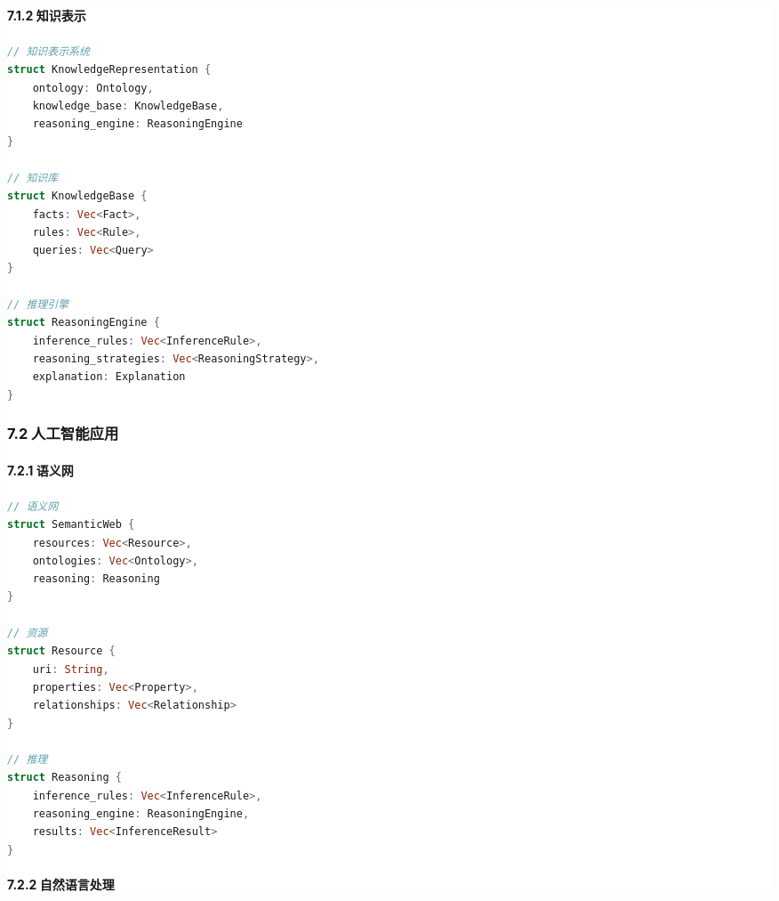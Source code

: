 #### 7.1.2 知识表示

```rust
// 知识表示系统
struct KnowledgeRepresentation {
    ontology: Ontology,
    knowledge_base: KnowledgeBase,
    reasoning_engine: ReasoningEngine
}

// 知识库
struct KnowledgeBase {
    facts: Vec<Fact>,
    rules: Vec<Rule>,
    queries: Vec<Query>
}

// 推理引擎
struct ReasoningEngine {
    inference_rules: Vec<InferenceRule>,
    reasoning_strategies: Vec<ReasoningStrategy>,
    explanation: Explanation
}
```

### 7.2 人工智能应用

#### 7.2.1 语义网

```rust
// 语义网
struct SemanticWeb {
    resources: Vec<Resource>,
    ontologies: Vec<Ontology>,
    reasoning: Reasoning
}

// 资源
struct Resource {
    uri: String,
    properties: Vec<Property>,
    relationships: Vec<Relationship>
}

// 推理
struct Reasoning {
    inference_rules: Vec<InferenceRule>,
    reasoning_engine: ReasoningEngine,
    results: Vec<InferenceResult>
}
```

#### 7.2.2 自然语言处理
